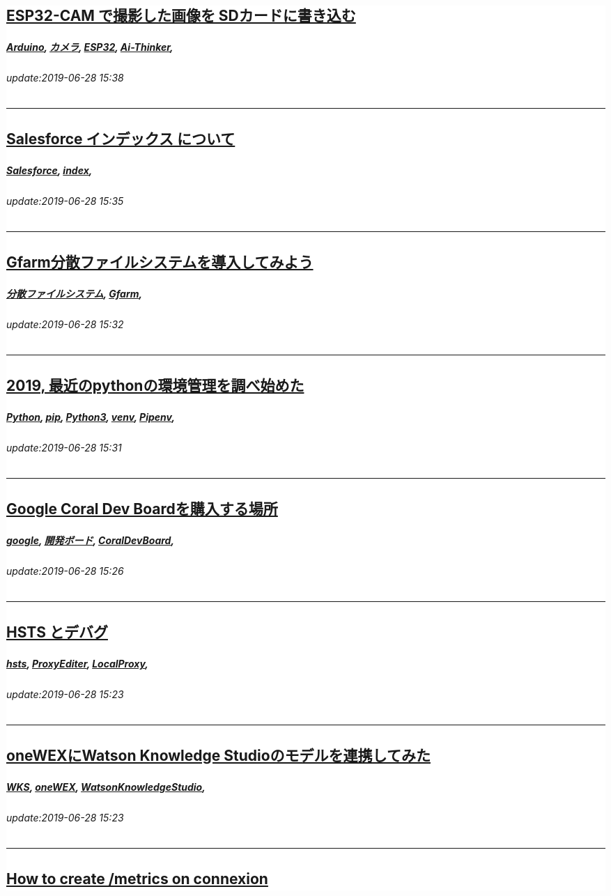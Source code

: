 ## [ESP32-CAM で撮影した画像を SDカードに書き込む](https://qiita.com/manontroppo1974/items/4e23712a4bc0a445e923)
##### [Arduino](https://qiita.com/tags/Arduino), [カメラ](https://qiita.com/tags/カメラ), [ESP32](https://qiita.com/tags/ESP32), [Ai-Thinker](https://qiita.com/tags/Ai-Thinker), 
###### update:2019-06-28 15:38
---
## [Salesforce インデックス について](https://qiita.com/xuwenzhen/items/ca1c7868484e2c60be99)
##### [Salesforce](https://qiita.com/tags/Salesforce), [index](https://qiita.com/tags/index), 
###### update:2019-06-28 15:35
---
## [Gfarm分散ファイルシステムを導入してみよう](https://qiita.com/M_yuhki/items/b3983729eec69bf285ff)
##### [分散ファイルシステム](https://qiita.com/tags/分散ファイルシステム), [Gfarm](https://qiita.com/tags/Gfarm), 
###### update:2019-06-28 15:32
---
## [2019, 最近のpythonの環境管理を調べ始めた](https://qiita.com/fgatherlet/items/72b00363332fedc8910b)
##### [Python](https://qiita.com/tags/Python), [pip](https://qiita.com/tags/pip), [Python3](https://qiita.com/tags/Python3), [venv](https://qiita.com/tags/venv), [Pipenv](https://qiita.com/tags/Pipenv), 
###### update:2019-06-28 15:31
---
## [Google Coral Dev Boardを購入する場所](https://qiita.com/huayecai/items/4c9f69ee7a1d77e7acb0)
##### [google](https://qiita.com/tags/google), [開発ボード](https://qiita.com/tags/開発ボード), [CoralDevBoard](https://qiita.com/tags/CoralDevBoard), 
###### update:2019-06-28 15:26
---
## [HSTS とデバグ](https://qiita.com/tomoki0sanaki/items/9923eca7ca4e2c476369)
##### [hsts](https://qiita.com/tags/hsts), [ProxyEditer](https://qiita.com/tags/ProxyEditer), [LocalProxy](https://qiita.com/tags/LocalProxy), 
###### update:2019-06-28 15:23
---
## [oneWEXにWatson Knowledge Studioのモデルを連携してみた](https://qiita.com/nax/items/f0a1c07ba87937c47e04)
##### [WKS](https://qiita.com/tags/WKS), [oneWEX](https://qiita.com/tags/oneWEX), [WatsonKnowledgeStudio](https://qiita.com/tags/WatsonKnowledgeStudio), 
###### update:2019-06-28 15:23
---
## [How to create /metrics on connexion](https://qiita.com/ainamori/items/7e8af079e975d3ae40d7)